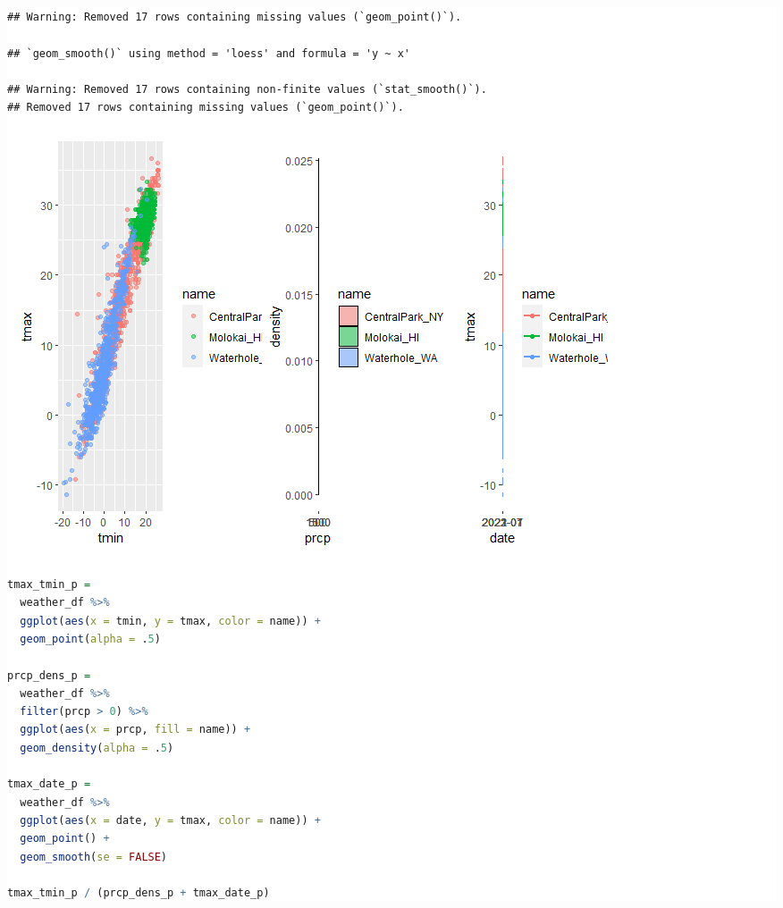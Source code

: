     ## Warning: Removed 17 rows containing missing values (`geom_point()`).

    ## `geom_smooth()` using method = 'loess' and formula = 'y ~ x'

    ## Warning: Removed 17 rows containing non-finite values (`stat_smooth()`).
    ## Removed 17 rows containing missing values (`geom_point()`).

![](viz_ii_files/figure-gfm/unnamed-chunk-18-1.png)

``` r
tmax_tmin_p = 
  weather_df %>%
  ggplot(aes(x = tmin, y = tmax, color = name)) +
  geom_point(alpha = .5)

prcp_dens_p = 
  weather_df %>% 
  filter(prcp > 0) %>% 
  ggplot(aes(x = prcp, fill = name)) +
  geom_density(alpha = .5)

tmax_date_p =
  weather_df %>% 
  ggplot(aes(x = date, y = tmax, color = name)) +
  geom_point() +
  geom_smooth(se = FALSE)

tmax_tmin_p / (prcp_dens_p + tmax_date_p)
```
